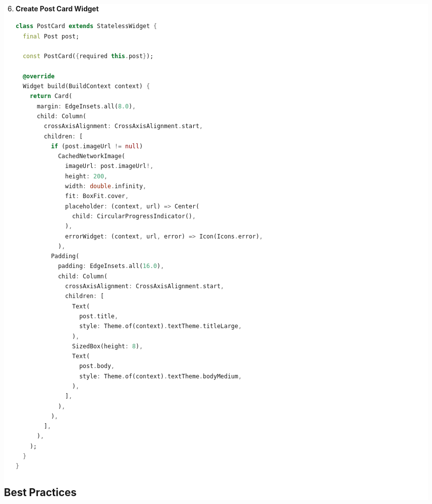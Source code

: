 6. **Create Post Card Widget**

   ```dart
   class PostCard extends StatelessWidget {
     final Post post;

     const PostCard({required this.post});

     @override
     Widget build(BuildContext context) {
       return Card(
         margin: EdgeInsets.all(8.0),
         child: Column(
           crossAxisAlignment: CrossAxisAlignment.start,
           children: [
             if (post.imageUrl != null)
               CachedNetworkImage(
                 imageUrl: post.imageUrl!,
                 height: 200,
                 width: double.infinity,
                 fit: BoxFit.cover,
                 placeholder: (context, url) => Center(
                   child: CircularProgressIndicator(),
                 ),
                 errorWidget: (context, url, error) => Icon(Icons.error),
               ),
             Padding(
               padding: EdgeInsets.all(16.0),
               child: Column(
                 crossAxisAlignment: CrossAxisAlignment.start,
                 children: [
                   Text(
                     post.title,
                     style: Theme.of(context).textTheme.titleLarge,
                   ),
                   SizedBox(height: 8),
                   Text(
                     post.body,
                     style: Theme.of(context).textTheme.bodyMedium,
                   ),
                 ],
               ),
             ),
           ],
         ),
       );
     }
   }
   ```

## Best Practices
